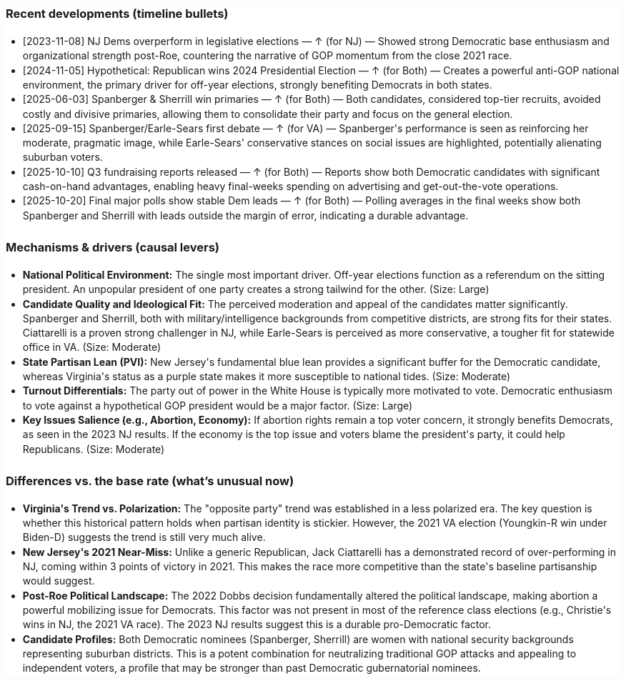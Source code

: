 ### Recent developments (timeline bullets)
*   [2023-11-08] NJ Dems overperform in legislative elections — ↑ (for NJ) — Showed strong Democratic base enthusiasm and organizational strength post-Roe, countering the narrative of GOP momentum from the close 2021 race.
*   [2024-11-05] Hypothetical: Republican wins 2024 Presidential Election — ↑ (for Both) — Creates a powerful anti-GOP national environment, the primary driver for off-year elections, strongly benefiting Democrats in both states.
*   [2025-06-03] Spanberger & Sherrill win primaries — ↑ (for Both) — Both candidates, considered top-tier recruits, avoided costly and divisive primaries, allowing them to consolidate their party and focus on the general election.
*   [2025-09-15] Spanberger/Earle-Sears first debate — ↑ (for VA) — Spanberger's performance is seen as reinforcing her moderate, pragmatic image, while Earle-Sears' conservative stances on social issues are highlighted, potentially alienating suburban voters.
*   [2025-10-10] Q3 fundraising reports released — ↑ (for Both) — Reports show both Democratic candidates with significant cash-on-hand advantages, enabling heavy final-weeks spending on advertising and get-out-the-vote operations.
*   [2025-10-20] Final major polls show stable Dem leads — ↑ (for Both) — Polling averages in the final weeks show both Spanberger and Sherrill with leads outside the margin of error, indicating a durable advantage.

### Mechanisms & drivers (causal levers)
*   **National Political Environment:** The single most important driver. Off-year elections function as a referendum on the sitting president. An unpopular president of one party creates a strong tailwind for the other. (Size: Large)
*   **Candidate Quality and Ideological Fit:** The perceived moderation and appeal of the candidates matter significantly. Spanberger and Sherrill, both with military/intelligence backgrounds from competitive districts, are strong fits for their states. Ciattarelli is a proven strong challenger in NJ, while Earle-Sears is perceived as more conservative, a tougher fit for statewide office in VA. (Size: Moderate)
*   **State Partisan Lean (PVI):** New Jersey's fundamental blue lean provides a significant buffer for the Democratic candidate, whereas Virginia's status as a purple state makes it more susceptible to national tides. (Size: Moderate)
*   **Turnout Differentials:** The party out of power in the White House is typically more motivated to vote. Democratic enthusiasm to vote against a hypothetical GOP president would be a major factor. (Size: Large)
*   **Key Issues Salience (e.g., Abortion, Economy):** If abortion rights remain a top voter concern, it strongly benefits Democrats, as seen in the 2023 NJ results. If the economy is the top issue and voters blame the president's party, it could help Republicans. (Size: Moderate)

### Differences vs. the base rate (what’s unusual now)
*   **Virginia's Trend vs. Polarization:** The "opposite party" trend was established in a less polarized era. The key question is whether this historical pattern holds when partisan identity is stickier. However, the 2021 VA election (Youngkin-R win under Biden-D) suggests the trend is still very much alive.
*   **New Jersey's 2021 Near-Miss:** Unlike a generic Republican, Jack Ciattarelli has a demonstrated record of over-performing in NJ, coming within 3 points of victory in 2021. This makes the race more competitive than the state's baseline partisanship would suggest.
*   **Post-Roe Political Landscape:** The 2022 Dobbs decision fundamentally altered the political landscape, making abortion a powerful mobilizing issue for Democrats. This factor was not present in most of the reference class elections (e.g., Christie's wins in NJ, the 2021 VA race). The 2023 NJ results suggest this is a durable pro-Democratic factor.
*   **Candidate Profiles:** Both Democratic nominees (Spanberger, Sherrill) are women with national security backgrounds representing suburban districts. This is a potent combination for neutralizing traditional GOP attacks and appealing to independent voters, a profile that may be stronger than past Democratic gubernatorial nominees.
